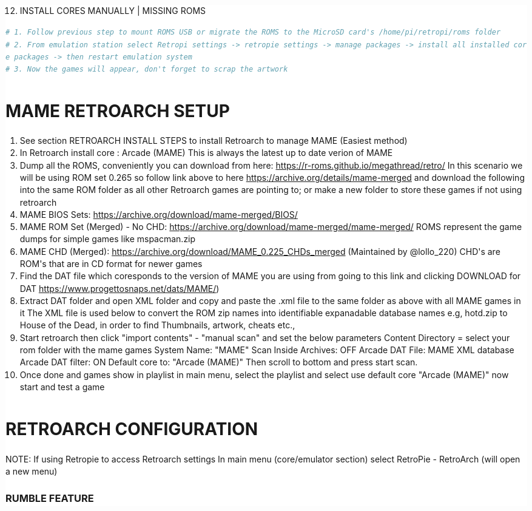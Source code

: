 12. INSTALL CORES MANUALLY | MISSING ROMS
```bash
# 1. Follow previous step to mount ROMS USB or migrate the ROMS to the MicroSD card's /home/pi/retropi/roms folder
# 2. From emulation station select Retropi settings -> retropie settings -> manage packages -> install all installed core packages -> then restart emulation system
# 3. Now the games will appear, don't forget to scrap the artwork
```

# MAME RETROARCH SETUP

1. See section RETROARCH INSTALL STEPS to install Retroarch to manage MAME (Easiest method)
2. In Retroarch install core : Arcade (MAME)
This is always the latest up to date verion of MAME
3. Dump all the ROMS, conveniently you can download from here: https://r-roms.github.io/megathread/retro/
In this scenario we will be using ROM set 0.265 so follow link above to here
https://archive.org/details/mame-merged
and download the following into the same ROM folder as all other Retroarch games are pointing to; or make a new folder to store these games if not using retroarch
4. MAME BIOS Sets: https://archive.org/download/mame-merged/BIOS/
5. MAME ROM Set (Merged) - No CHD: https://archive.org/download/mame-merged/mame-merged/
ROMS represent the game dumps for simple games like mspacman.zip
6. MAME CHD (Merged): https://archive.org/download/MAME_0.225_CHDs_merged (Maintained by @lollo_220)
CHD's are ROM's that are in CD format for newer games
7. Find the DAT file which coresponds to the version of MAME you are using from going to this link and clicking DOWNLOAD for DAT https://www.progettosnaps.net/dats/MAME/)
8. Extract DAT folder and open XML folder and copy and paste the .xml file to the same folder as above with all MAME games in it
The XML file is used below to convert the ROM zip names into identifiable expanadable database names e.g, hotd.zip to House of the Dead, in order to find Thumbnails, artwork, cheats etc.,  
9. Start retroarch then click "import contents" - "manual scan" and set the below parameters
Content Directory = select your rom folder with the mame games
System Name: "MAME"
Scan Inside Archives: OFF
Arcade DAT File: MAME XML database
Arcade DAT filter: ON
Default core to: "Arcade (MAME)"
Then scroll to bottom and press start scan.
10. Once done and games show in playlist in main menu, select the playlist and select use default core "Arcade (MAME)" now start and test a game

# RETROARCH CONFIGURATION

NOTE: If using Retropie to access Retroarch settings In main menu (core/emulator section) select RetroPie - RetroArch (will open a new menu)

### RUMBLE FEATURE
